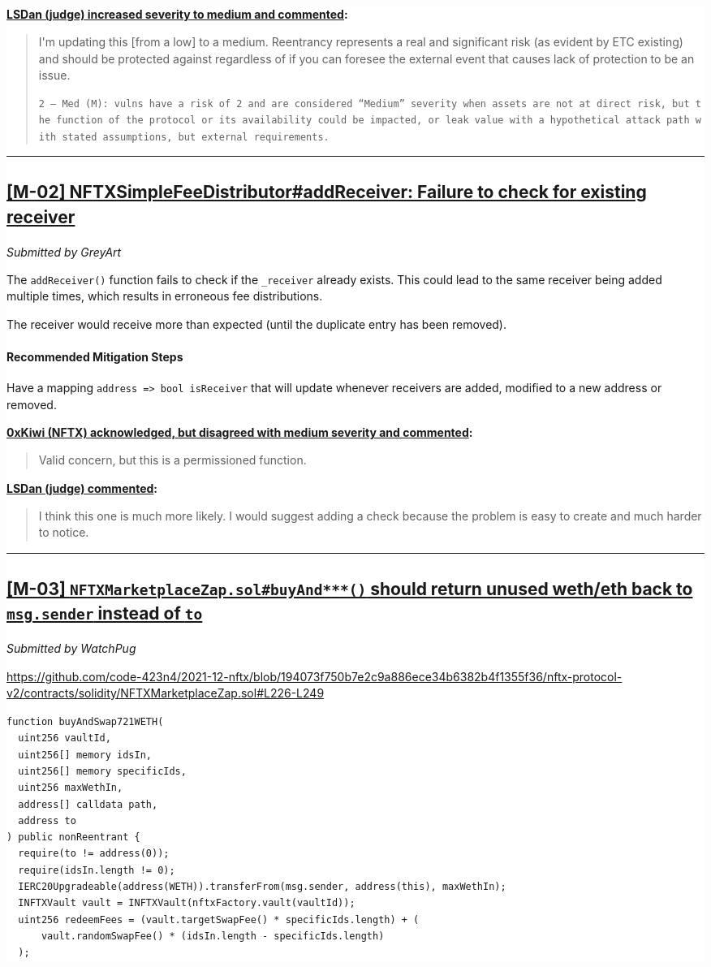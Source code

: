 **[LSDan (judge) increased severity to medium and commented](https://github.com/code-423n4/2021-12-nftx-findings/issues/37#issuecomment-1064587166):**
 > I'm updating this [from a low] to a medium. Reentrancy represents a real and significant risk (as evident by ETC existing) and should be protected against regardless of if you can foresee the external event that causes lack of protection to be an issue.
> 
> `
> 2 — Med (M): vulns have a risk of 2 and are considered “Medium” severity when assets are not at direct risk, but the function of the protocol or its availability could be impacted, or leak value with a hypothetical attack path with stated assumptions, but external requirements.
> `



***

## [[M-02] NFTXSimpleFeeDistributor#addReceiver: Failure to check for existing receiver](https://github.com/code-423n4/2021-12-nftx-findings/issues/230)
_Submitted by GreyArt_

The `addReceiver()` function fails to check if the `_receiver` already exists. This could lead to the same receiver being added multiple times, which results in erroneous fee distributions.

The receiver would receive more than expected (until the duplicate entry has been removed).

#### Recommended Mitigation Steps

Have a mapping `address => bool isReceiver` that will update whenever receivers are added, modified to a new address or removed.

**[0xKiwi (NFTX) acknowledged, but disagreed with medium severity and commented](https://github.com/code-423n4/2021-12-nftx-findings/issues/230#issuecomment-1003210641):**
 > Valid concern, but this is a permissioned function.

**[LSDan (judge) commented](https://github.com/code-423n4/2021-12-nftx-findings/issues/230#issuecomment-1064558228):**
 > I think this one is much more likely. I would suggest adding a check because the problem is easy to create and much harder to notice.



***

## [[M-03] `NFTXMarketplaceZap.sol#buyAnd***()` should return unused weth/eth back to `msg.sender` instead of `to`](https://github.com/code-423n4/2021-12-nftx-findings/issues/161)
_Submitted by WatchPug_

<https://github.com/code-423n4/2021-12-nftx/blob/194073f750b7e2c9a886ece34b6382b4f1355f36/nftx-protocol-v2/contracts/solidity/NFTXMarketplaceZap.sol#L226-L249>

```solidity
function buyAndSwap721WETH(
  uint256 vaultId, 
  uint256[] memory idsIn, 
  uint256[] memory specificIds, 
  uint256 maxWethIn, 
  address[] calldata path,
  address to
) public nonReentrant {
  require(to != address(0));
  require(idsIn.length != 0);
  IERC20Upgradeable(address(WETH)).transferFrom(msg.sender, address(this), maxWethIn);
  INFTXVault vault = INFTXVault(nftxFactory.vault(vaultId));
  uint256 redeemFees = (vault.targetSwapFee() * specificIds.length) + (
      vault.randomSwapFee() * (idsIn.length - specificIds.length)
  );
```